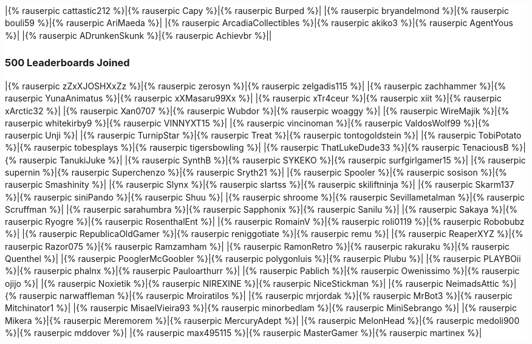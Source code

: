 |{% rauserpic cattastic212 %}|{% rauserpic Capy %}|{% rauserpic Burped %}|
|{% rauserpic bryandelmond %}|{% rauserpic bouli59 %}|{% rauserpic AriMaeda %}|
|{% rauserpic ArcadiaCollectibles %}|{% rauserpic akiko3 %}|{% rauserpic AgentYous %}|
|{% rauserpic ADrunkenSkunk %}|{% rauserpic Achievbr %}||

### 500 Leaderboards Joined

|{% rauserpic zZxXJOSHXxZz %}|{% rauserpic zerosyn %}|{% rauserpic zelgadis115 %}|
|{% rauserpic zachhammer %}|{% rauserpic YunaAnimatus %}|{% rauserpic xXMasaru99Xx %}|
|{% rauserpic xTr4ceur %}|{% rauserpic xiit %}|{% rauserpic xArctic32 %}|
|{% rauserpic Xan0707 %}|{% rauserpic Wubdor %}|{% rauserpic woaggy %}|
|{% rauserpic WireMajik %}|{% rauserpic whitekirby9 %}|{% rauserpic VINNYXT15 %}|
|{% rauserpic vincinoman %}|{% rauserpic ValdosWolf99 %}|{% rauserpic Unji %}|
|{% rauserpic TurnipStar %}|{% rauserpic Treat %}|{% rauserpic tontogoldstein %}|
|{% rauserpic TobiPotato %}|{% rauserpic tobesplays %}|{% rauserpic tigersbowling %}|
|{% rauserpic ThatLukeDude33 %}|{% rauserpic TenaciousB %}|{% rauserpic TanukiJuke %}|
|{% rauserpic SynthB %}|{% rauserpic SYKEKO %}|{% rauserpic surfgirlgamer15 %}|
|{% rauserpic supernin %}|{% rauserpic Superchenzo %}|{% rauserpic Sryth21 %}|
|{% rauserpic Spooler %}|{% rauserpic sosison %}|{% rauserpic Smashinity %}|
|{% rauserpic Slynx %}|{% rauserpic slartss %}|{% rauserpic skiliftninja %}|
|{% rauserpic Skarm137 %}|{% rauserpic siniPando %}|{% rauserpic Shuu %}|
|{% rauserpic shroome %}|{% rauserpic Sevillametalman %}|{% rauserpic Scruffman %}|
|{% rauserpic sarahumbra %}|{% rauserpic Sapphonix %}|{% rauserpic Sanilu %}|
|{% rauserpic Sakaya %}|{% rauserpic Ryogre %}|{% rauserpic RosenthalEnt %}|
|{% rauserpic RomainV %}|{% rauserpic roli0119 %}|{% rauserpic Robobubz %}|
|{% rauserpic RepublicaOldGamer %}|{% rauserpic reniggotiate %}|{% rauserpic remu %}|
|{% rauserpic ReaperXYZ %}|{% rauserpic Razor075 %}|{% rauserpic Ramzamham %}|
|{% rauserpic RamonRetro %}|{% rauserpic rakuraku %}|{% rauserpic Quenthel %}|
|{% rauserpic PooglerMcGoobler %}|{% rauserpic polygonluis %}|{% rauserpic Plubu %}|
|{% rauserpic PLAYBOii %}|{% rauserpic phalnx %}|{% rauserpic Pauloarthurr %}|
|{% rauserpic Pablich %}|{% rauserpic Owenissimo %}|{% rauserpic ojijo %}|
|{% rauserpic Noxietik %}|{% rauserpic NIREXINE %}|{% rauserpic NiceStickman %}|
|{% rauserpic NeimadsAttic %}|{% rauserpic narwaffleman %}|{% rauserpic Mroiratilos %}|
|{% rauserpic mrjordak %}|{% rauserpic MrBot3 %}|{% rauserpic Mitchinator1 %}|
|{% rauserpic MisaelVieira93 %}|{% rauserpic minorbedlam %}|{% rauserpic MiniSebrango %}|
|{% rauserpic Mikera %}|{% rauserpic Meremorem %}|{% rauserpic MercuryAdept %}|
|{% rauserpic MelonHead %}|{% rauserpic medoli900 %}|{% rauserpic mddover %}|
|{% rauserpic max495115 %}|{% rauserpic MasterGamer %}|{% rauserpic martinex %}|